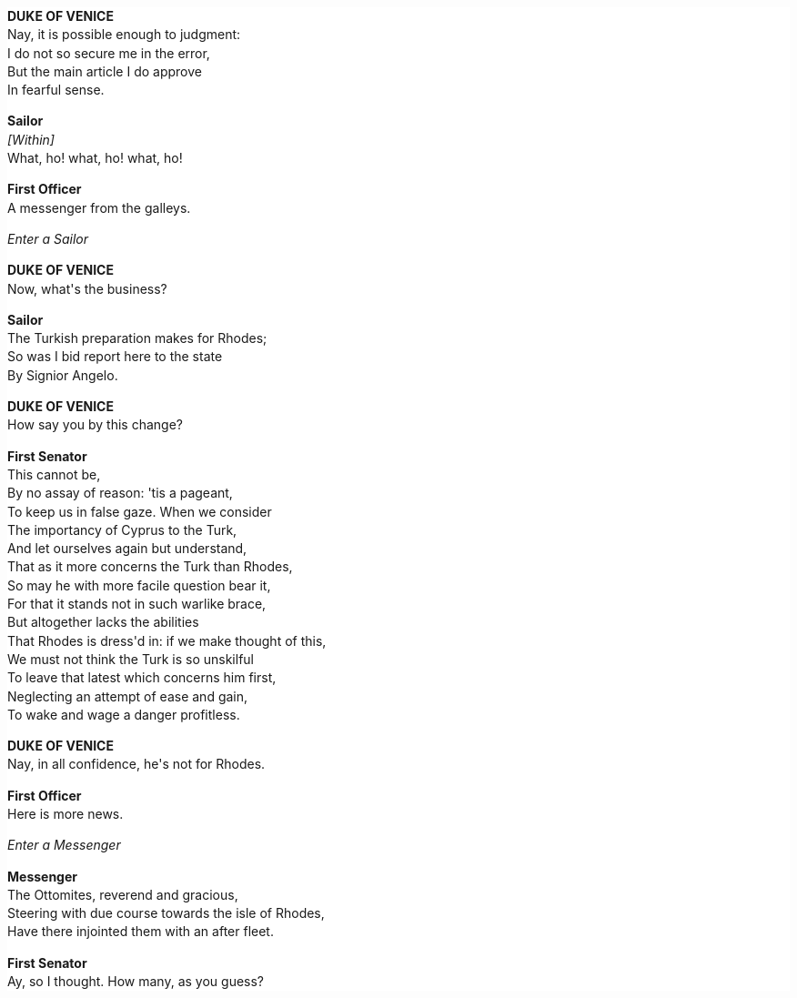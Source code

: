 **DUKE OF VENICE**  
Nay, it is possible enough to judgment:  
I do not so secure me in the error,  
But the main article I do approve  
In fearful sense.  

**Sailor**  
_[Within]_  
What, ho! what, ho! what, ho!  

**First Officer**  
A messenger from the galleys.  

_Enter a Sailor_

**DUKE OF VENICE**  
Now, what's the business?  

**Sailor**  
The Turkish preparation makes for Rhodes;  
So was I bid report here to the state  
By Signior Angelo.  

**DUKE OF VENICE**  
How say you by this change?  

**First Senator**  
This cannot be,  
By no assay of reason: 'tis a pageant,  
To keep us in false gaze. When we consider  
The importancy of Cyprus to the Turk,  
And let ourselves again but understand,  
That as it more concerns the Turk than Rhodes,  
So may he with more facile question bear it,  
For that it stands not in such warlike brace,  
But altogether lacks the abilities  
That Rhodes is dress'd in: if we make thought of this,  
We must not think the Turk is so unskilful  
To leave that latest which concerns him first,  
Neglecting an attempt of ease and gain,  
To wake and wage a danger profitless.  

**DUKE OF VENICE**  
Nay, in all confidence, he's not for Rhodes.  

**First Officer**  
Here is more news.  

_Enter a Messenger_

**Messenger**  
The Ottomites, reverend and gracious,  
Steering with due course towards the isle of Rhodes,  
Have there injointed them with an after fleet.  

**First Senator**  
Ay, so I thought. How many, as you guess?  
